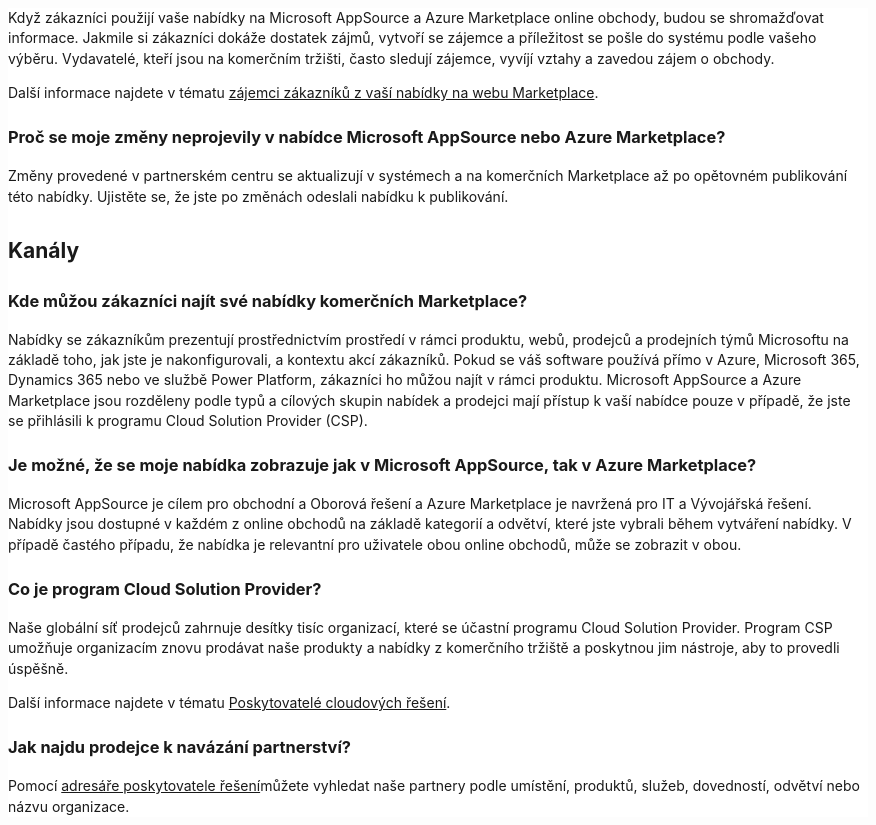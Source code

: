 Když zákazníci použijí vaše nabídky na Microsoft AppSource a Azure Marketplace online obchody, budou se shromažďovat informace. Jakmile si zákazníci dokáže dostatek zájmů, vytvoří se zájemce a příležitost se pošle do systému podle vašeho výběru. Vydavatelé, kteří jsou na komerčním tržišti, často sledují zájemce, vyvíjí vztahy a zavedou zájem o obchody.

Další informace najdete v tématu [zájemci zákazníků z vaší nabídky na webu Marketplace](partner-center-portal/commercial-marketplace-get-customer-leads.md).

### <a name="why-arent-my-changes-reflected-in-the-offer-on-microsoft-appsource-or-azure-marketplace"></a>Proč se moje změny neprojevily v nabídce Microsoft AppSource nebo Azure Marketplace?

Změny provedené v partnerském centru se aktualizují v systémech a na komerčních Marketplace až po opětovném publikování této nabídky. Ujistěte se, že jste po změnách odeslali nabídku k publikování.

## <a name="channels"></a>Kanály

### <a name="where-can-customers-find-my-commercial-marketplace-offers"></a>Kde můžou zákazníci najít své nabídky komerčních Marketplace?

Nabídky se zákazníkům prezentují prostřednictvím prostředí v rámci produktu, webů, prodejců a prodejních týmů Microsoftu na základě toho, jak jste je nakonfigurovali, a kontextu akcí zákazníků. Pokud se váš software používá přímo v Azure, Microsoft 365, Dynamics 365 nebo ve službě Power Platform, zákazníci ho můžou najít v rámci produktu. Microsoft AppSource a Azure Marketplace jsou rozděleny podle typů a cílových skupin nabídek a prodejci mají přístup k vaší nabídce pouze v případě, že jste se přihlásili k programu Cloud Solution Provider (CSP).

### <a name="can-my-offer-appear-in-both-microsoft-appsource-and-azure-marketplace"></a>Je možné, že se moje nabídka zobrazuje jak v Microsoft AppSource, tak v Azure Marketplace?

Microsoft AppSource je cílem pro obchodní a Oborová řešení a Azure Marketplace je navržená pro IT a Vývojářská řešení. Nabídky jsou dostupné v každém z online obchodů na základě kategorií a odvětví, které jste vybrali během vytváření nabídky. V případě častého případu, že nabídka je relevantní pro uživatele obou online obchodů, může se zobrazit v obou.

### <a name="what-is-the-cloud-solution-provider-program"></a>Co je program Cloud Solution Provider?

Naše globální síť prodejců zahrnuje desítky tisíc organizací, které se účastní programu Cloud Solution Provider. Program CSP umožňuje organizacím znovu prodávat naše produkty a nabídky z komerčního tržiště a poskytnou jim nástroje, aby to provedli úspěšně.

Další informace najdete v tématu [Poskytovatelé cloudových řešení](cloud-solution-providers.md).

### <a name="how-can-i-find-resellers-to-establish-partnerships"></a>Jak najdu prodejce k navázání partnerství?

Pomocí [adresáře poskytovatele řešení](https://www.microsoft.com/solution-providers/home)můžete vyhledat naše partnery podle umístění, produktů, služeb, dovedností, odvětví nebo názvu organizace.
